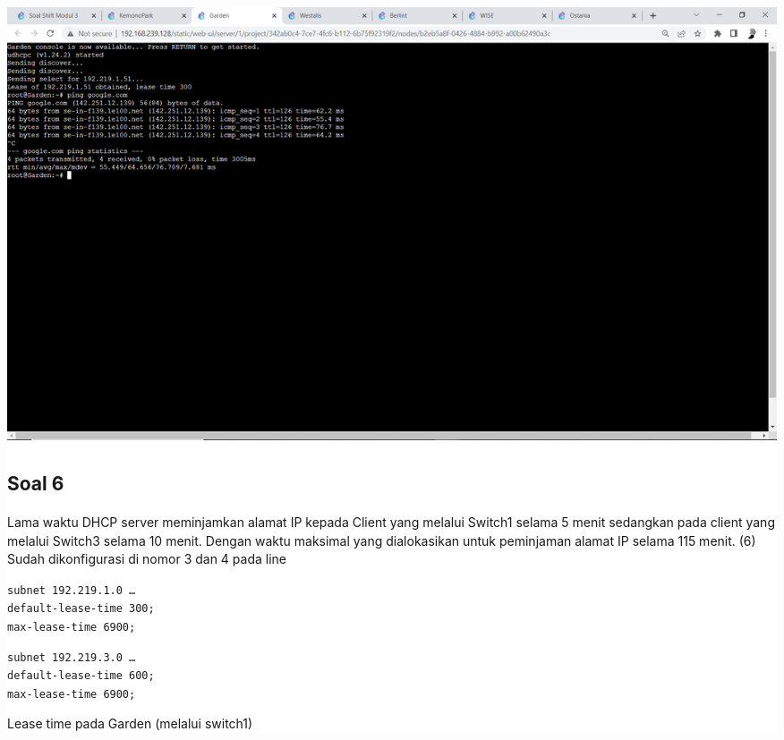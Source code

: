 ![ ](img/5.png)

## Soal 6
Lama waktu DHCP server meminjamkan alamat IP kepada Client yang melalui Switch1 selama 5 menit sedangkan pada client yang melalui Switch3 selama 10 menit. Dengan waktu maksimal yang dialokasikan untuk peminjaman alamat IP selama 115 menit. (6)
Sudah dikonfigurasi di nomor 3 dan 4 pada line
```
subnet 192.219.1.0 …
default-lease-time 300;
max-lease-time 6900;
```
```
subnet 192.219.3.0 …
default-lease-time 600;
max-lease-time 6900;
```
Lease time pada Garden (melalui switch1)